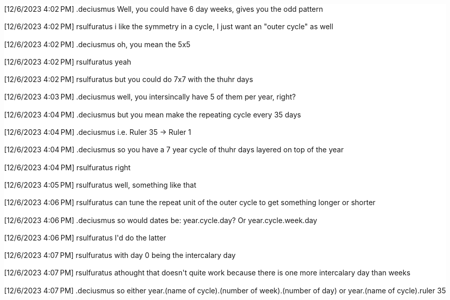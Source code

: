 
[12/6/2023 4:02 PM] .deciusmus
Well, you could have 6 day weeks, gives you the odd pattern


[12/6/2023 4:02 PM] rsulfuratus
i like the symmetry in a cycle, I just want an "outer cycle" as well


[12/6/2023 4:02 PM] .deciusmus
oh, you mean the 5x5


[12/6/2023 4:02 PM] rsulfuratus
yeah


[12/6/2023 4:02 PM] rsulfuratus
but you could do 7x7 with the thuhr days


[12/6/2023 4:03 PM] .deciusmus
well, you intersincally have 5 of them per year, right?


[12/6/2023 4:04 PM] .deciusmus
but you mean make the repeating cycle every 35 days


[12/6/2023 4:04 PM] .deciusmus
i.e. Ruler 35 -> Ruler 1


[12/6/2023 4:04 PM] .deciusmus
so you have a 7 year cycle of thuhr days layered on top of the year


[12/6/2023 4:04 PM] rsulfuratus
right


[12/6/2023 4:05 PM] rsulfuratus
well, something like that


[12/6/2023 4:06 PM] rsulfuratus
can tune the repeat unit of the outer cycle to get something longer or shorter


[12/6/2023 4:06 PM] .deciusmus
so would dates be: year.cycle.day? Or year.cycle.week.day


[12/6/2023 4:06 PM] rsulfuratus
I'd do the latter


[12/6/2023 4:07 PM] rsulfuratus
with day 0 being the intercalary day


[12/6/2023 4:07 PM] rsulfuratus
athought that doesn't quite work because there is one more intercalary day than weeks


[12/6/2023 4:07 PM] .deciusmus
so either year.(name of cycle).(number of week).(number of day) or year.(name of cycle).ruler 35

